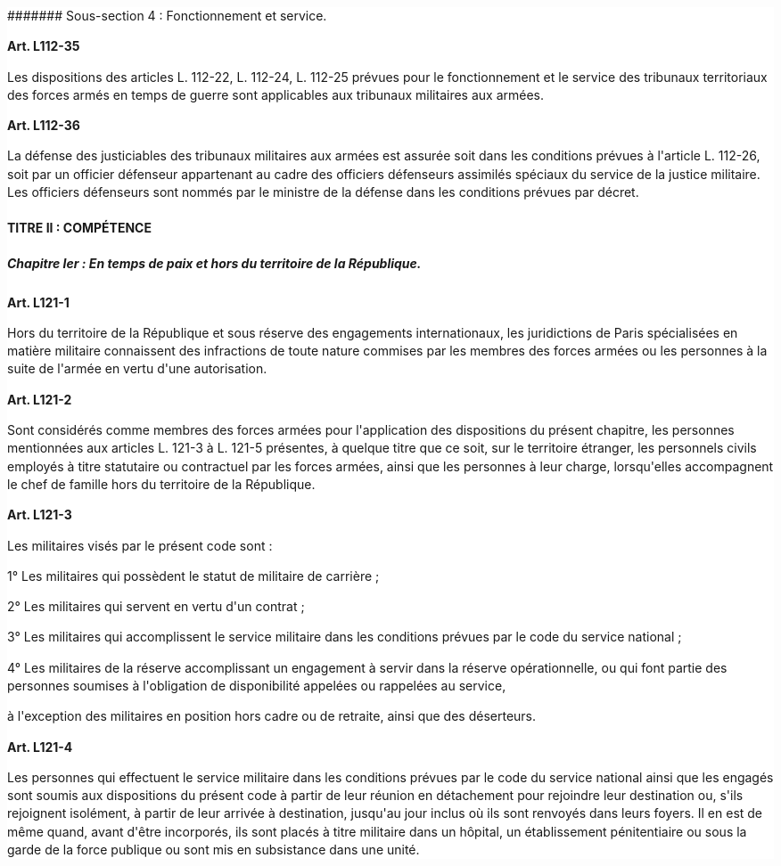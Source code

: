 ####### Sous-section 4 : Fonctionnement et service.

**Art. L112-35**

Les dispositions des articles L. 112-22, L. 112-24, L. 112-25 prévues pour le fonctionnement et le service des tribunaux territoriaux des forces armés en temps de guerre sont applicables aux tribunaux militaires aux armées.

**Art. L112-36**

La défense des justiciables des tribunaux militaires aux armées est assurée soit dans les conditions prévues à l'article L. 112-26, soit par un officier défenseur appartenant au cadre des officiers défenseurs assimilés spéciaux du service de la justice militaire. Les officiers défenseurs sont nommés par le ministre de la défense dans les conditions prévues par décret.

#### TITRE II : COMPÉTENCE

##### Chapitre Ier : En temps de paix et hors du territoire de la République.

**Art. L121-1**

Hors du territoire de la République et sous réserve des engagements internationaux, les juridictions de Paris spécialisées en matière militaire connaissent des infractions de toute nature commises par les membres des forces armées ou les personnes à la suite de l'armée en vertu d'une autorisation.

**Art. L121-2**

Sont considérés comme membres des forces armées pour l'application des dispositions du présent chapitre, les personnes mentionnées aux articles L. 121-3 à L. 121-5 présentes, à quelque titre que ce soit, sur le territoire étranger, les personnels civils employés à titre statutaire ou contractuel par les forces armées, ainsi que les personnes à leur charge, lorsqu'elles accompagnent le chef de famille hors du territoire de la République.

**Art. L121-3**

Les militaires visés par le présent code sont :

1° Les militaires qui possèdent le statut de militaire de carrière ;

2° Les militaires qui servent en vertu d'un contrat ;

3° Les militaires qui accomplissent le service militaire dans les conditions prévues par le code du service national ;

4° Les militaires de la réserve accomplissant un engagement à servir dans la réserve opérationnelle, ou qui font partie des personnes soumises à l'obligation de disponibilité appelées ou rappelées au service,

à l'exception des militaires en position hors cadre ou de retraite, ainsi que des déserteurs.

**Art. L121-4**

Les personnes qui effectuent le service militaire dans les conditions prévues par le code du service national ainsi que les engagés sont soumis aux dispositions du présent code à partir de leur réunion en détachement pour rejoindre leur destination ou, s'ils rejoignent isolément, à partir de leur arrivée à destination, jusqu'au jour inclus où ils sont renvoyés dans leurs foyers. Il en est de même quand, avant d'être incorporés, ils sont placés à titre militaire dans un hôpital, un établissement pénitentiaire ou sous la garde de la force publique ou sont mis en subsistance dans une unité.
